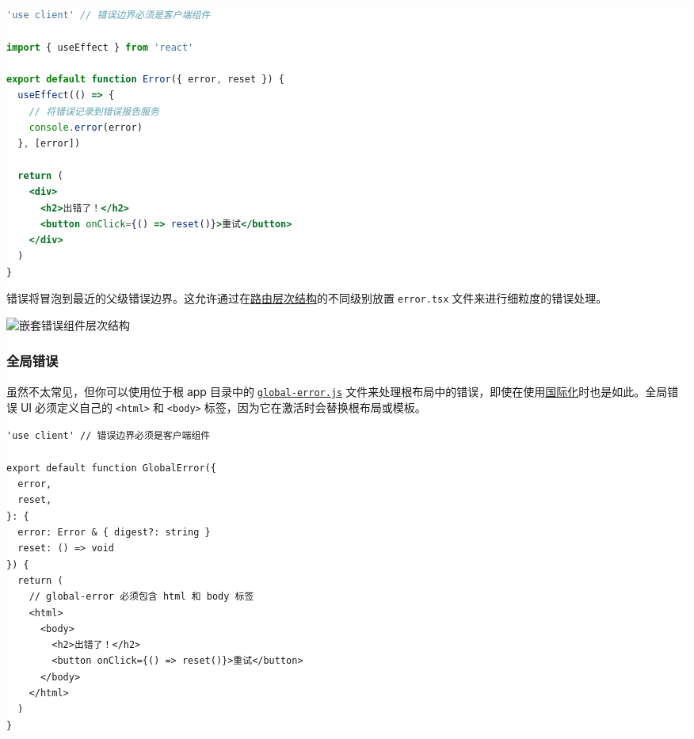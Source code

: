```jsx filename="app/dashboard/error.js" switcher
'use client' // 错误边界必须是客户端组件

import { useEffect } from 'react'

export default function Error({ error, reset }) {
  useEffect(() => {
    // 将错误记录到错误报告服务
    console.error(error)
  }, [error])

  return (
    <div>
      <h2>出错了！</h2>
      <button onClick={() => reset()}>重试</button>
    </div>
  )
}
```

错误将冒泡到最近的父级错误边界。这允许通过在[路由层次结构](/docs/app/getting-started/project-structure#component-hierarchy)的不同级别放置 `error.tsx` 文件来进行细粒度的错误处理。

<Image
  alt="嵌套错误组件层次结构"
  srcLight="/docs/light/nested-error-component-hierarchy.png"
  srcDark="/docs/dark/nested-error-component-hierarchy.png"
  width="1600"
  height="687"
/>

### 全局错误

虽然不太常见，但你可以使用位于根 app 目录中的 [`global-error.js`](/docs/app/api-reference/file-conventions/error#global-error) 文件来处理根布局中的错误，即使在使用[国际化](/docs/app/building-your-application/routing/internationalization)时也是如此。全局错误 UI 必须定义自己的 `<html>` 和 `<body>` 标签，因为它在激活时会替换根布局或模板。

```tsx filename="app/global-error.tsx" switcher
'use client' // 错误边界必须是客户端组件

export default function GlobalError({
  error,
  reset,
}: {
  error: Error & { digest?: string }
  reset: () => void
}) {
  return (
    // global-error 必须包含 html 和 body 标签
    <html>
      <body>
        <h2>出错了！</h2>
        <button onClick={() => reset()}>重试</button>
      </body>
    </html>
  )
}
```
